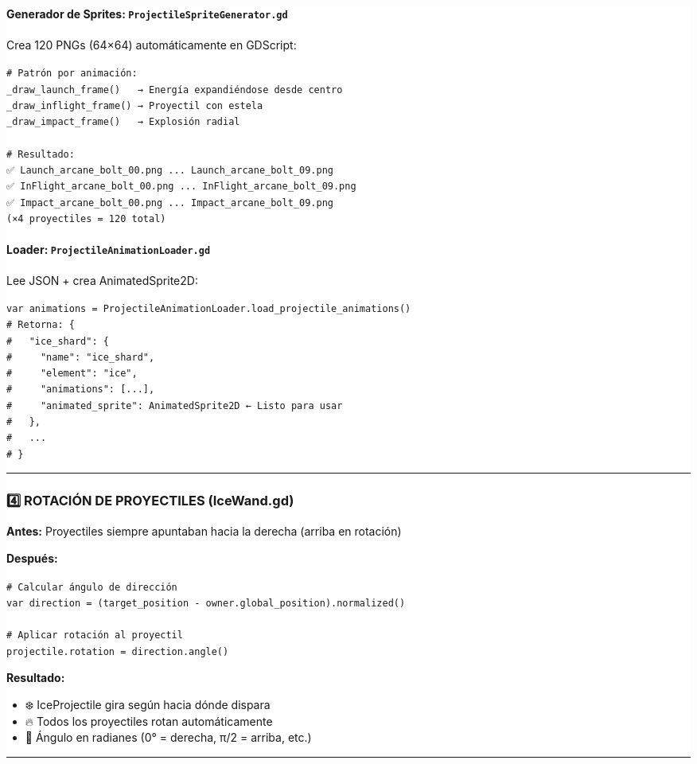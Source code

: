 #### Generador de Sprites: `ProjectileSpriteGenerator.gd`

Crea 120 PNGs (64×64) automáticamente en GDScript:

```gdscript
# Patrón por animación:
_draw_launch_frame()   → Energía expandiéndose desde centro
_draw_inflight_frame() → Proyectil con estela
_draw_impact_frame()   → Explosión radial

# Resultado:
✅ Launch_arcane_bolt_00.png ... Launch_arcane_bolt_09.png
✅ InFlight_arcane_bolt_00.png ... InFlight_arcane_bolt_09.png
✅ Impact_arcane_bolt_00.png ... Impact_arcane_bolt_09.png
(×4 proyectiles = 120 total)
```

#### Loader: `ProjectileAnimationLoader.gd`

Lee JSON + crea AnimatedSprite2D:

```gdscript
var animations = ProjectileAnimationLoader.load_projectile_animations()
# Retorna: {
#   "ice_shard": {
#     "name": "ice_shard",
#     "element": "ice",
#     "animations": [...],
#     "animated_sprite": AnimatedSprite2D ← Listo para usar
#   },
#   ...
# }
```

---

### 4️⃣ ROTACIÓN DE PROYECTILES (IceWand.gd)

**Antes:** Proyectiles siempre apuntaban hacia la derecha (arriba en rotación)

**Después:**
```gdscript
# Calcular ángulo de dirección
var direction = (target_position - owner.global_position).normalized()

# Aplicar rotación al proyectil
projectile.rotation = direction.angle()
```

**Resultado:**
- ❄️ IceProjectile gira según hacia dónde dispara
- 🔥 Todos los proyectiles rotan automáticamente
- 📐 Ángulo en radianes (0° = derecha, π/2 = arriba, etc.)

---
